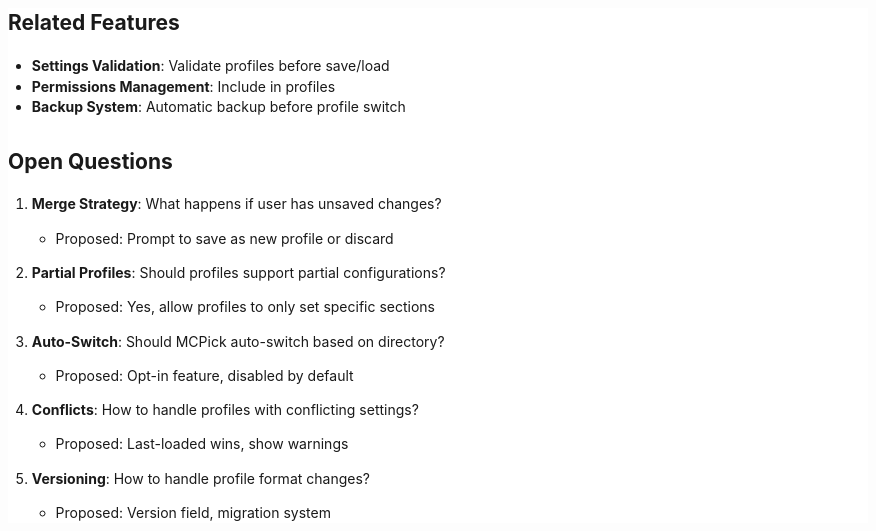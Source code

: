 ## Related Features

- **Settings Validation**: Validate profiles before save/load
- **Permissions Management**: Include in profiles
- **Backup System**: Automatic backup before profile switch

## Open Questions

1. **Merge Strategy**: What happens if user has unsaved changes?
   - Proposed: Prompt to save as new profile or discard

2. **Partial Profiles**: Should profiles support partial
   configurations?
   - Proposed: Yes, allow profiles to only set specific sections

3. **Auto-Switch**: Should MCPick auto-switch based on directory?
   - Proposed: Opt-in feature, disabled by default

4. **Conflicts**: How to handle profiles with conflicting settings?
   - Proposed: Last-loaded wins, show warnings

5. **Versioning**: How to handle profile format changes?
   - Proposed: Version field, migration system
